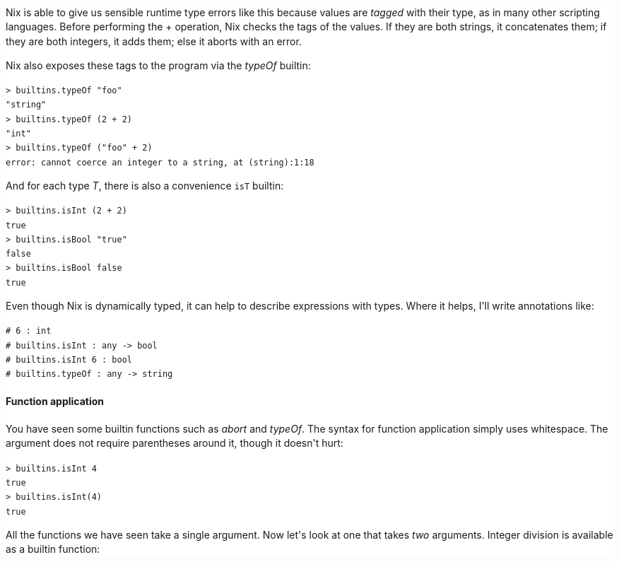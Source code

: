 Nix is able to give us sensible runtime type errors like this because
values are _tagged_ with their type,
as in many other scripting languages.
Before performing the + operation, Nix checks the tags of the values.
If they are both strings, it concatenates them;
if they are both integers, it adds them;
else it aborts with an error.

Nix also exposes these tags to the program via the _typeOf_ builtin:

```
> builtins.typeOf "foo"
"string"
> builtins.typeOf (2 + 2)
"int"
> builtins.typeOf ("foo" + 2)
error: cannot coerce an integer to a string, at (string):1:18
```

And for each type _T_, there is also a convenience `isT` builtin:

```
> builtins.isInt (2 + 2)
true
> builtins.isBool "true"
false
> builtins.isBool false
true
```

Even though Nix is dynamically typed,
it can help to describe expressions with types.
Where it helps, I'll write annotations like:

```
# 6 : int
# builtins.isInt : any -> bool
# builtins.isInt 6 : bool
# builtins.typeOf : any -> string
```

#### Function application

You have seen some builtin functions such as _abort_ and _typeOf_.
The syntax for function application simply uses whitespace.
The argument does not require parentheses around it,
though it doesn't hurt:

```
> builtins.isInt 4
true
> builtins.isInt(4)
true
```

All the functions we have seen take a single argument.
Now let's look at one that takes _two_ arguments.
Integer division is available as a builtin function:
